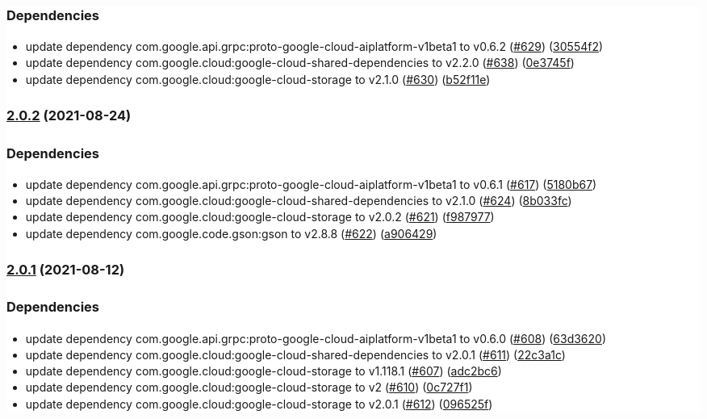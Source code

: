 
### Dependencies

* update dependency com.google.api.grpc:proto-google-cloud-aiplatform-v1beta1 to v0.6.2 ([#629](https://www.github.com/googleapis/java-aiplatform/issues/629)) ([30554f2](https://www.github.com/googleapis/java-aiplatform/commit/30554f25a95eb13a8bcc80d0cebfa4886b2c93d8))
* update dependency com.google.cloud:google-cloud-shared-dependencies to v2.2.0 ([#638](https://www.github.com/googleapis/java-aiplatform/issues/638)) ([0e3745f](https://www.github.com/googleapis/java-aiplatform/commit/0e3745f970bf8117c41cd95be52770027d725e7b))
* update dependency com.google.cloud:google-cloud-storage to v2.1.0 ([#630](https://www.github.com/googleapis/java-aiplatform/issues/630)) ([b52f11e](https://www.github.com/googleapis/java-aiplatform/commit/b52f11e47b1a432d736e01bc7d368807ded9ad9c))

### [2.0.2](https://www.github.com/googleapis/java-aiplatform/compare/v2.0.1...v2.0.2) (2021-08-24)


### Dependencies

* update dependency com.google.api.grpc:proto-google-cloud-aiplatform-v1beta1 to v0.6.1 ([#617](https://www.github.com/googleapis/java-aiplatform/issues/617)) ([5180b67](https://www.github.com/googleapis/java-aiplatform/commit/5180b67c919c6d5158dc4118afb3117a50e2674d))
* update dependency com.google.cloud:google-cloud-shared-dependencies to v2.1.0 ([#624](https://www.github.com/googleapis/java-aiplatform/issues/624)) ([8b033fc](https://www.github.com/googleapis/java-aiplatform/commit/8b033fca7f4f5e696b2681f9ddcf3c18ffc56d3b))
* update dependency com.google.cloud:google-cloud-storage to v2.0.2 ([#621](https://www.github.com/googleapis/java-aiplatform/issues/621)) ([f987977](https://www.github.com/googleapis/java-aiplatform/commit/f987977b07596102ad6ceee00bed47d6753b7a86))
* update dependency com.google.code.gson:gson to v2.8.8 ([#622](https://www.github.com/googleapis/java-aiplatform/issues/622)) ([a906429](https://www.github.com/googleapis/java-aiplatform/commit/a9064293a9c700465a07e6ec737e7b072eda1f60))

### [2.0.1](https://www.github.com/googleapis/java-aiplatform/compare/v2.0.0...v2.0.1) (2021-08-12)


### Dependencies

* update dependency com.google.api.grpc:proto-google-cloud-aiplatform-v1beta1 to v0.6.0 ([#608](https://www.github.com/googleapis/java-aiplatform/issues/608)) ([63d3620](https://www.github.com/googleapis/java-aiplatform/commit/63d3620473aa493a8445170d55f497c2a4ef79ac))
* update dependency com.google.cloud:google-cloud-shared-dependencies to v2.0.1 ([#611](https://www.github.com/googleapis/java-aiplatform/issues/611)) ([22c3a1c](https://www.github.com/googleapis/java-aiplatform/commit/22c3a1c674c47278b5d59d16bdf0e70823604360))
* update dependency com.google.cloud:google-cloud-storage to v1.118.1 ([#607](https://www.github.com/googleapis/java-aiplatform/issues/607)) ([adc2bc6](https://www.github.com/googleapis/java-aiplatform/commit/adc2bc6cb19edb5cd30e5a7dca490b1e26f6cb85))
* update dependency com.google.cloud:google-cloud-storage to v2 ([#610](https://www.github.com/googleapis/java-aiplatform/issues/610)) ([0c727f1](https://www.github.com/googleapis/java-aiplatform/commit/0c727f13b02482435fa4ab01ac51426dd51505bf))
* update dependency com.google.cloud:google-cloud-storage to v2.0.1 ([#612](https://www.github.com/googleapis/java-aiplatform/issues/612)) ([096525f](https://www.github.com/googleapis/java-aiplatform/commit/096525f737e343ba6dc7c547299992cd5ba78f0d))
